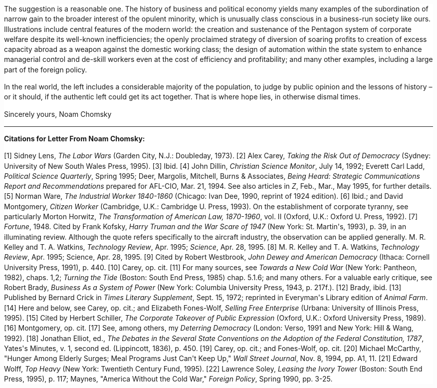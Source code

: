 The suggestion is a reasonable one. The history of business and political economy yields many examples of the subordination of narrow gain to the broader interest of the opulent minority, which is unusually class conscious in a business-run society like ours. Illustrations include central features of the modern world: the creation and sustenance of the Pentagon system of corporate welfare despite its well-known inefficiencies; the openly proclaimed strategy of diversion of soaring profits to creation of excess capacity abroad as a weapon against the domestic working class; the design of automation within the state system to enhance managerial control and de-skill workers even at the cost of efficiency and profitability; and many other examples, including a large part of the foreign policy.

In the real world, the left includes a considerable majority of the population, to judge by public opinion and the lessons of history – or it should, if the authentic left could get its act together. That is where hope lies, in otherwise dismal times.

Sincerely yours,
Noam Chomsky

---
**Citations for Letter From Noam Chomsky:**

[1] Sidney Lens, *The Labor Wars* (Garden City, N.J.: Doubleday, 1973).
[2] Alex Carey, *Taking the Risk Out of Democracy* (Sydney: University of New South Wales Press, 1995).
[3] Ibid.
[4] John Dillin, *Christian Science Monitor*, July 14, 1992; Everett Carl Ladd, *Political Science Quarterly*, Spring 1995; Deer, Margolis, Mitchell, Burns & Associates, *Being Heard: Strategic Communications Report and Recommendations* prepared for AFL-CIO, Mar. 21, 1994. See also articles in *Z*, Feb., Mar., May 1995, for further details.
[5] Norman Ware, *The Industrial Worker 1840-1860* (Chicago: Ivan Dee, 1990, reprint of 1924 edition).
[6] Ibid.; and David Montgomery, *Citizen Worker* (Cambridge, U.K.: Cambridge U. Press, 1993). On the establishment of corporate tyranny, see particularly Morton Horwitz, *The Transformation of American Law, 1870-1960*, vol. II (Oxford, U.K.: Oxford U. Press, 1992).
[7] *Fortune*, 1948. Cited by Frank Kofsky, *Harry Truman and the War Scare of 1947* (New York: St. Martin's, 1993), p. 39, in an illuminating review. Although the quote refers specifically to the aircraft industry, the observation can be applied generally. M. R. Kelley and T. A. Watkins, *Technology Review*, Apr. 1995; *Science*, Apr. 28, 1995.
[8] M. R. Kelley and T. A. Watkins, *Technology Review*, Apr. 1995; Science, Apr. 28, 1995.
[9] Cited by Robert Westbrook, *John Dewey and American Democracy* (Ithaca: Cornell University Press, 1991), p. 440.
[10] Carey, op. cit.
[11] For many sources, see *Towards a New Cold War* (New York: Pantheon, 1982), chaps. 1,2; *Turning the Tide* (Boston: South End Press, 1985) chap. 5.1.6; and many others. For a valuable early critique, see Robert Brady, *Business As a System of Power* (New York: Columbia University Press, 1943, p. 217f.).
[12] Brady, ibid.
[13] Published by Bernard Crick in *Times Literary Supplement*, Sept. 15, 1972; reprinted in Everyman's Library edition of *Animal Farm*.
[14] Here and below, see Carey, op. cit.; and Elizabeth Fones-Wolf, *Selling Free Enterprise* (Urbana: University of Illinois Press, 1995).
[15] Cited by Herbert Schiller, *The Corporate Takeover of Public Expression* (Oxford, U.K.: Oxford University Press, 1989).
[16] Montgomery, op. cit.
[17] See, among others, my *Deterring Democracy* (London: Verso, 1991 and New York: Hill & Wang, 1992).
[18] Jonathan Elliot, ed., *The Debates in the Several State Conventions on the Adoption of the Federal Constitution, 1787*, Yates's Minutes, v. 1, second ed. (Lippincott, 1836), p. 450.
[19] Carey, op. cit.; and Fones-Wolf, op. cit.
[20] Michael McCarthy, "Hunger Among Elderly Surges; Meal Programs Just Can't Keep Up," *Wall Street Journal*, Nov. 8, 1994, pp. A1, 11.
[21] Edward Wolff, *Top Heavy* (New York: Twentieth Century Fund, 1995).
[22] Lawrence Soley, *Leasing the Ivory Tower* (Boston: South End Press, 1995), p. 117; Maynes, "America Without the Cold War," *Foreign Policy*, Spring 1990, pp. 3-25.
